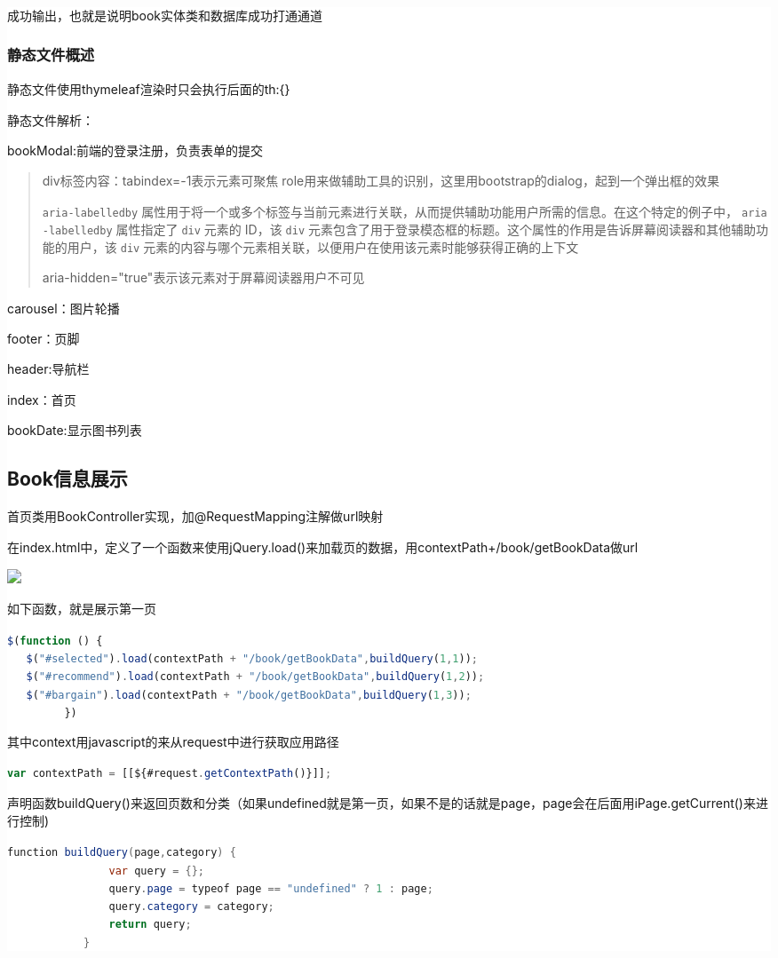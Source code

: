 成功输出，也就是说明book实体类和数据库成功打通通道



### 静态文件概述

静态文件使用thymeleaf渲染时只会执行后面的th:{}

静态文件解析：

bookModal:前端的登录注册，负责表单的提交

> div标签内容：tabindex=-1表示元素可聚焦 role用来做辅助工具的识别，这里用bootstrap的dialog，起到一个弹出框的效果
>
> `aria-labelledby`  属性用于将一个或多个标签与当前元素进行关联，从而提供辅助功能用户所需的信息。在这个特定的例子中， `aria-labelledby`  属性指定了  `div`  元素的 ID，该  `div`  元素包含了用于登录模态框的标题。这个属性的作用是告诉屏幕阅读器和其他辅助功能的用户，该  `div`  元素的内容与哪个元素相关联，以便用户在使用该元素时能够获得正确的上下文
>
> aria-hidden="true"表示该元素对于屏幕阅读器用户不可见

carousel：图片轮播

footer：页脚

header:导航栏

index：首页

bookDate:显示图书列表



## Book信息展示

首页类用BookController实现，加@RequestMapping注解做url映射

在index.html中，定义了一个函数来使用jQuery.load()来加载页的数据，用contextPath+/book/getBookData做url

![](https://typora-202017030217.oss-cn-beijing.aliyuncs.com/typora/image-20230510172919337.png)

如下函数，就是展示第一页

```js
$(function () {
   $("#selected").load(contextPath + "/book/getBookData",buildQuery(1,1));
   $("#recommend").load(contextPath + "/book/getBookData",buildQuery(1,2));
   $("#bargain").load(contextPath + "/book/getBookData",buildQuery(1,3));
         })
```



其中context用javascript的来从request中进行获取应用路径

```js
var contextPath = [[${#request.getContextPath()}]];
```

声明函数buildQuery()来返回页数和分类（如果undefined就是第一页，如果不是的话就是page，page会在后面用iPage.getCurrent()来进行控制)

```java
function buildQuery(page,category) {
				var query = {};
				query.page = typeof page == "undefined" ? 1 : page;
				query.category = category;
				return query;
            }
```
